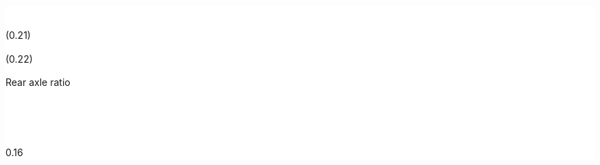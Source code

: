 </td>

<td style="vertical-align: top; text-align: right; white-space: nowrap; border-width:0pt 0pt 0pt 0pt; border-style: solid; border-top-color: NA;  border-right-color: NA;  border-bottom-color: NA;  border-left-color: NA; padding: 4pt 4pt 4pt 4pt; ">

       

</td>

<td style="vertical-align: top; text-align: right; white-space: nowrap; border-width:0pt 0pt 0pt 0pt; border-style: solid; border-top-color: NA;  border-right-color: NA;  border-bottom-color: NA;  border-left-color: NA; padding: 4pt 4pt 4pt 4pt; ">

(0.21)  

</td>

<td style="vertical-align: top; text-align: right; white-space: nowrap; border-width:0pt 0pt 0pt 0pt; border-style: solid; border-top-color: NA;  border-right-color: NA;  border-bottom-color: NA;  border-left-color: NA; padding: 4pt 4pt 4pt 4pt; ">

(0.22)  

</td>

</tr>

<tr>

<td style="vertical-align: top; text-align: left; white-space: nowrap; border-width:0pt 0pt 0pt 0pt; border-style: solid; border-top-color: NA;  border-right-color: NA;  border-bottom-color: NA;  border-left-color: NA; padding: 4pt 4pt 4pt 4pt; ">

Rear axle
ratio

</td>

<td style="vertical-align: top; text-align: right; white-space: nowrap; border-width:0pt 0pt 0pt 0pt; border-style: solid; border-top-color: NA;  border-right-color: NA;  border-bottom-color: NA;  border-left-color: NA; padding: 4pt 4pt 4pt 4pt; ">

       

</td>

<td style="vertical-align: top; text-align: right; white-space: nowrap; border-width:0pt 0pt 0pt 0pt; border-style: solid; border-top-color: NA;  border-right-color: NA;  border-bottom-color: NA;  border-left-color: NA; padding: 4pt 4pt 4pt 4pt; ">

      

</td>

<td style="vertical-align: top; text-align: right; white-space: nowrap; border-width:0pt 0pt 0pt 0pt; border-style: solid; border-top-color: NA;  border-right-color: NA;  border-bottom-color: NA;  border-left-color: NA; padding: 4pt 4pt 4pt 4pt; ">

0.16   

</td>
